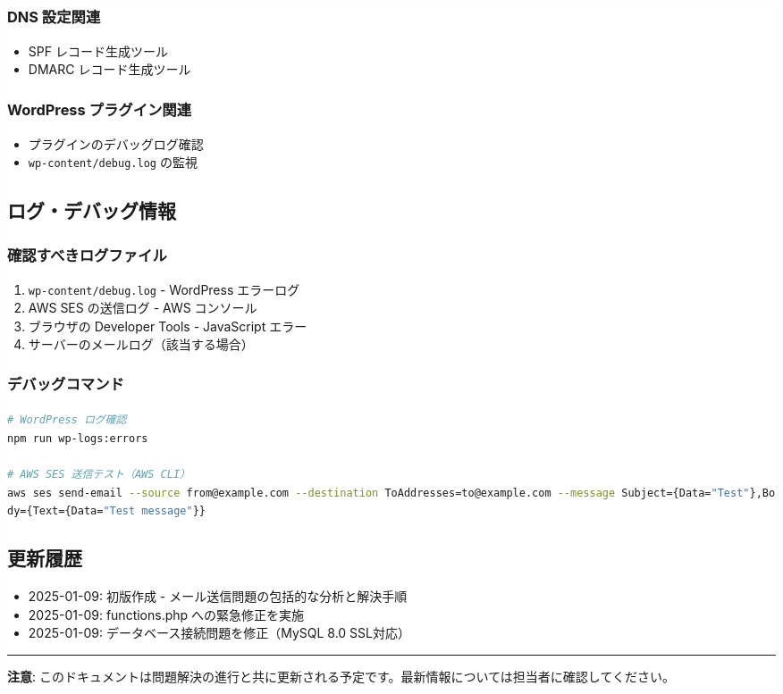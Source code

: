 ### DNS 設定関連
- SPF レコード生成ツール
- DMARC レコード生成ツール

### WordPress プラグイン関連
- プラグインのデバッグログ確認
- `wp-content/debug.log` の監視

## ログ・デバッグ情報

### 確認すべきログファイル
1. `wp-content/debug.log` - WordPress エラーログ
2. AWS SES の送信ログ - AWS コンソール
3. ブラウザの Developer Tools - JavaScript エラー
4. サーバーのメールログ（該当する場合）

### デバッグコマンド
```bash
# WordPress ログ確認
npm run wp-logs:errors

# AWS SES 送信テスト（AWS CLI）
aws ses send-email --source from@example.com --destination ToAddresses=to@example.com --message Subject={Data="Test"},Body={Text={Data="Test message"}}
```

## 更新履歴
- 2025-01-09: 初版作成 - メール送信問題の包括的な分析と解決手順
- 2025-01-09: functions.php への緊急修正を実施
- 2025-01-09: データベース接続問題を修正（MySQL 8.0 SSL対応）

---

**注意**: このドキュメントは問題解決の進行と共に更新される予定です。最新情報については担当者に確認してください。